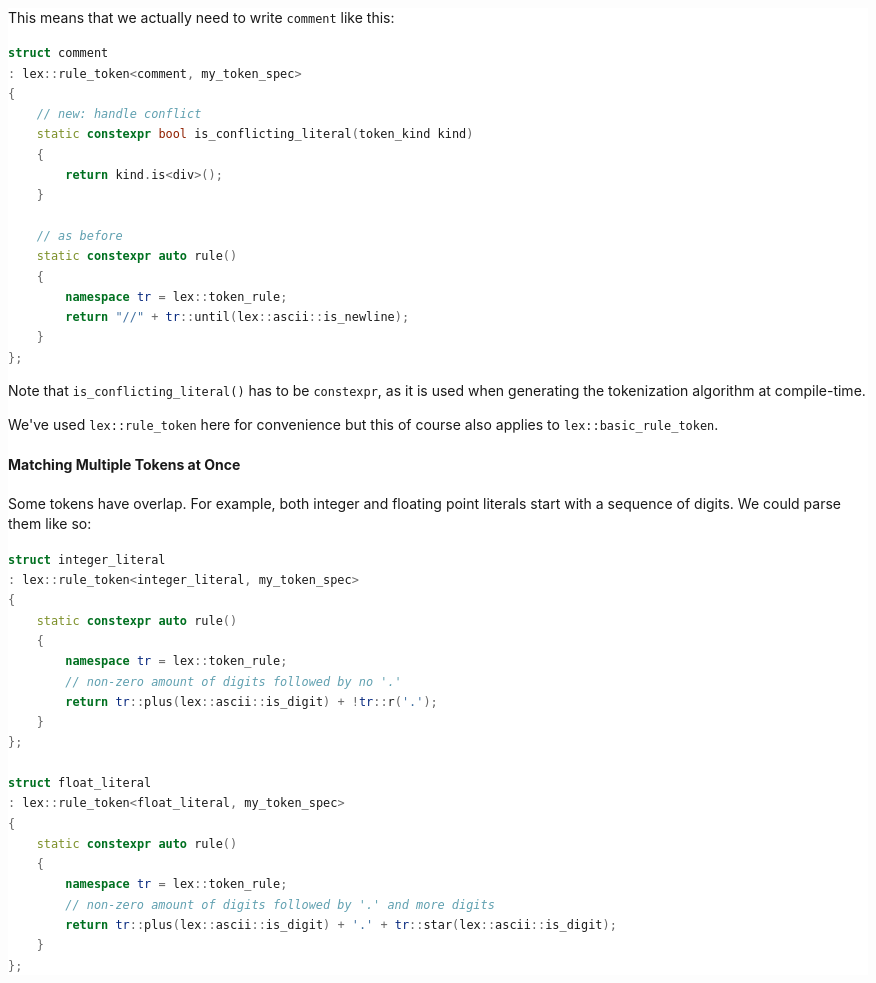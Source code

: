 This means that we actually need to write `comment` like this:

```cpp
struct comment
: lex::rule_token<comment, my_token_spec>
{
    // new: handle conflict
    static constexpr bool is_conflicting_literal(token_kind kind) 
    {
        return kind.is<div>();
    }

    // as before
    static constexpr auto rule() 
    {
        namespace tr = lex::token_rule;
        return "//" + tr::until(lex::ascii::is_newline);
    }
};
```

Note that `is_conflicting_literal()` has to be `constexpr`, as it is used when generating the tokenization algorithm at compile-time.

We've used `lex::rule_token` here for convenience but this of course also applies to `lex::basic_rule_token`.

#### Matching Multiple Tokens at Once

Some tokens have overlap.
For example, both integer and floating point literals start with a sequence of digits.
We could parse them like so:

```cpp
struct integer_literal
: lex::rule_token<integer_literal, my_token_spec>
{
    static constexpr auto rule()
    {
        namespace tr = lex::token_rule;
        // non-zero amount of digits followed by no '.'
        return tr::plus(lex::ascii::is_digit) + !tr::r('.');
    }
};

struct float_literal
: lex::rule_token<float_literal, my_token_spec>
{
    static constexpr auto rule()
    {
        namespace tr = lex::token_rule;
        // non-zero amount of digits followed by '.' and more digits
        return tr::plus(lex::ascii::is_digit) + '.' + tr::star(lex::ascii::is_digit);
    }
};
```
